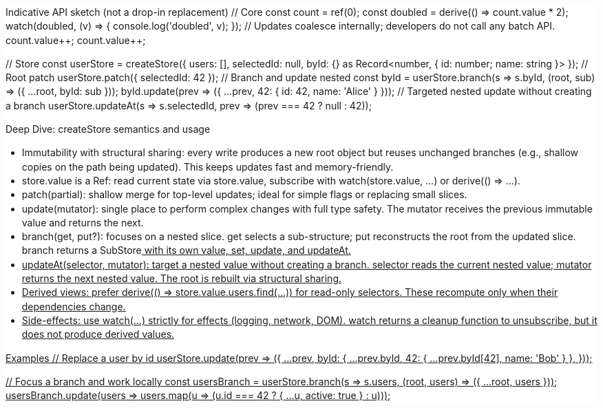 Indicative API sketch (not a drop-in replacement)
  // Core
  const count = ref(0);
  const doubled = derive(() => count.value * 2);
  watch(doubled, (v) => {
    console.log('doubled', v);
  });
  // Updates coalesce internally; developers do not call any batch API.
  count.value++;
  count.value++;

  // Store
  const userStore = createStore({ users: [], selectedId: null, byId: {} as Record<number, { id: number; name: string }> });
  // Root patch
  userStore.patch({ selectedId: 42 });
  // Branch and update nested
  const byId = userStore.branch(s => s.byId, (root, sub) => ({ ...root, byId: sub }));
  byId.update(prev => ({ ...prev, 42: { id: 42, name: 'Alice' } }));
  // Targeted nested update without creating a branch
  userStore.updateAt(s => s.selectedId, prev => (prev === 42 ? null : 42));

Deep Dive: createStore semantics and usage
- Immutability with structural sharing: every write produces a new root object but reuses unchanged branches (e.g., shallow copies on the path being updated). This keeps updates fast and memory-friendly.
- store.value is a Ref<T>: read current state via store.value, subscribe with watch(store.value, ...) or derive(() => ...).
- patch(partial): shallow merge for top-level updates; ideal for simple flags or replacing small slices.
- update(mutator): single place to perform complex changes with full type safety. The mutator receives the previous immutable value and returns the next.
- branch(get, put?): focuses on a nested slice. get selects a sub-structure; put reconstructs the root from the updated slice. branch returns a SubStore<U> with its own value, set, update, and updateAt.
- updateAt(selector, mutator): target a nested value without creating a branch. selector reads the current nested value; mutator returns the next nested value. The root is rebuilt via structural sharing.
- Derived views: prefer derive(() => store.value.users.find(...)) for read-only selectors. These recompute only when their dependencies change.
- Side-effects: use watch(...) strictly for effects (logging, network, DOM). watch returns a cleanup function to unsubscribe, but it does not produce derived values.

Examples
  // Replace a user by id
  userStore.update(prev => ({
    ...prev,
    byId: { ...prev.byId, 42: { ...prev.byId[42], name: 'Bob' } },
  }));

  // Focus a branch and work locally
  const usersBranch = userStore.branch(s => s.users, (root, users) => ({ ...root, users }));
  usersBranch.update(users => users.map(u => (u.id === 42 ? { ...u, active: true } : u)));
